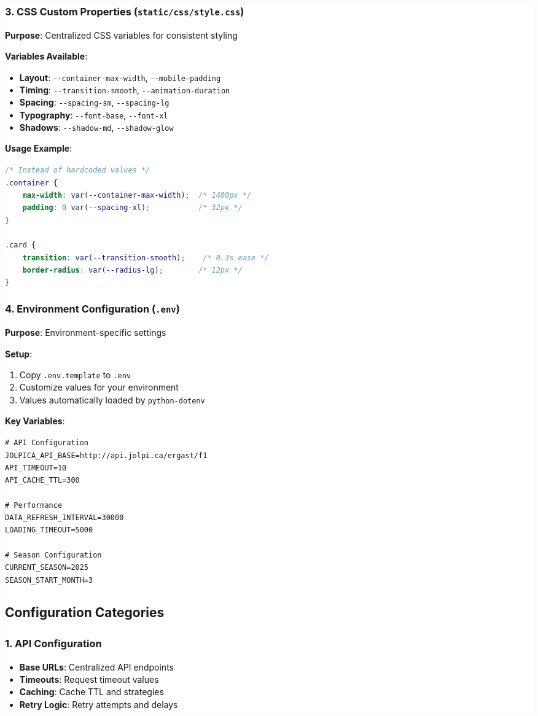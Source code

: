 ### 3. CSS Custom Properties (`static/css/style.css`)

**Purpose**: Centralized CSS variables for consistent styling

**Variables Available**:
- **Layout**: `--container-max-width`, `--mobile-padding`
- **Timing**: `--transition-smooth`, `--animation-duration`
- **Spacing**: `--spacing-sm`, `--spacing-lg`
- **Typography**: `--font-base`, `--font-xl`
- **Shadows**: `--shadow-md`, `--shadow-glow`

**Usage Example**:
```css
/* Instead of hardcoded values */
.container {
    max-width: var(--container-max-width);  /* 1400px */
    padding: 0 var(--spacing-xl);           /* 32px */
}

.card {
    transition: var(--transition-smooth);    /* 0.3s ease */
    border-radius: var(--radius-lg);        /* 12px */
}
```

### 4. Environment Configuration (`.env`)

**Purpose**: Environment-specific settings

**Setup**:
1. Copy `.env.template` to `.env`
2. Customize values for your environment
3. Values automatically loaded by `python-dotenv`

**Key Variables**:
```env
# API Configuration
JOLPICA_API_BASE=http://api.jolpi.ca/ergast/f1
API_TIMEOUT=10
API_CACHE_TTL=300

# Performance
DATA_REFRESH_INTERVAL=30000
LOADING_TIMEOUT=5000

# Season Configuration
CURRENT_SEASON=2025
SEASON_START_MONTH=3
```

## Configuration Categories

### 1. API Configuration
- **Base URLs**: Centralized API endpoints
- **Timeouts**: Request timeout values
- **Caching**: Cache TTL and strategies
- **Retry Logic**: Retry attempts and delays
